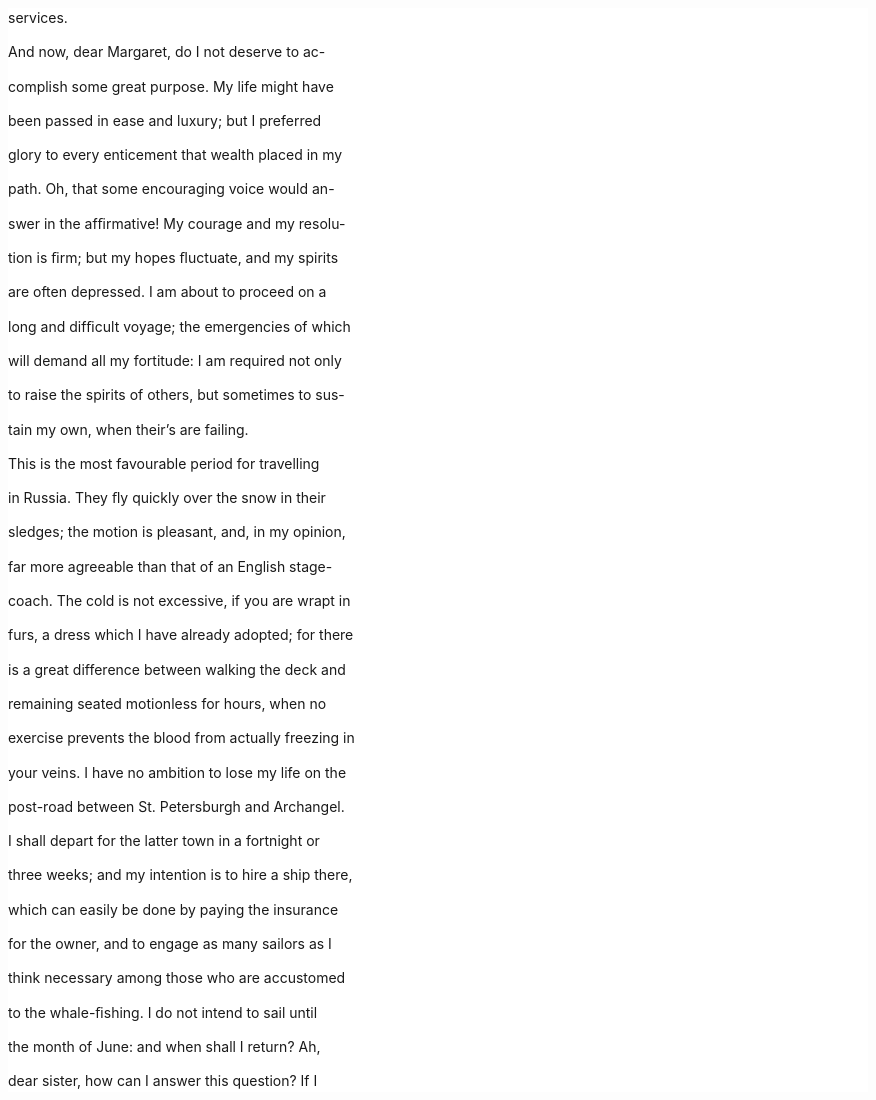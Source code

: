 services.

And  now,  dear  Margaret,  do  I  not  deserve  to  ac-

complish  some  great  purpose.  My  life  might  have

been  passed  in  ease  and  luxury;  but  I  preferred

glory  to  every  enticement  that  wealth  placed  in  my

path.  Oh,  that  some  encouraging  voice  would  an-

swer  in  the  afﬁrmative!  My  courage  and  my  resolu-

tion  is  ﬁrm;  but  my  hopes  ﬂuctuate,  and  my  spirits

are  often  depressed.  I  am  about  to  proceed  on  a

long  and  difﬁcult  voyage;  the  emergencies  of  which

will  demand  all  my  fortitude:  I  am  required  not  only

to  raise  the  spirits  of  others,  but  sometimes  to  sus-

tain  my  own,  when  their’s  are  failing.

This  is  the  most  favourable  period  for  travelling

in  Russia.  They  ﬂy  quickly  over  the  snow  in  their

sledges;  the  motion  is  pleasant,  and,  in  my  opinion,

far  more  agreeable  than  that  of  an  English  stage-

coach.  The  cold  is  not  excessive,  if  you  are  wrapt  in

furs,  a  dress  which  I  have  already  adopted;  for  there

is  a  great  difference  between  walking  the  deck  and



remaining  seated  motionless  for  hours,  when  no

exercise  prevents  the  blood  from  actually  freezing  in

your  veins.  I  have  no  ambition  to  lose  my  life  on  the

post-road  between  St.  Petersburgh  and  Archangel.

I  shall  depart  for  the  latter  town  in  a  fortnight  or

three  weeks;  and  my  intention  is  to  hire  a  ship  there,

which  can  easily  be  done  by  paying  the  insurance

for  the  owner,  and  to  engage  as  many  sailors  as  I

think  necessary  among  those  who  are  accustomed

to  the  whale-ﬁshing.  I  do  not  intend  to  sail  until

the  month  of  June:  and  when  shall  I  return?  Ah,

dear  sister,  how  can  I  answer  this  question?  If  I
